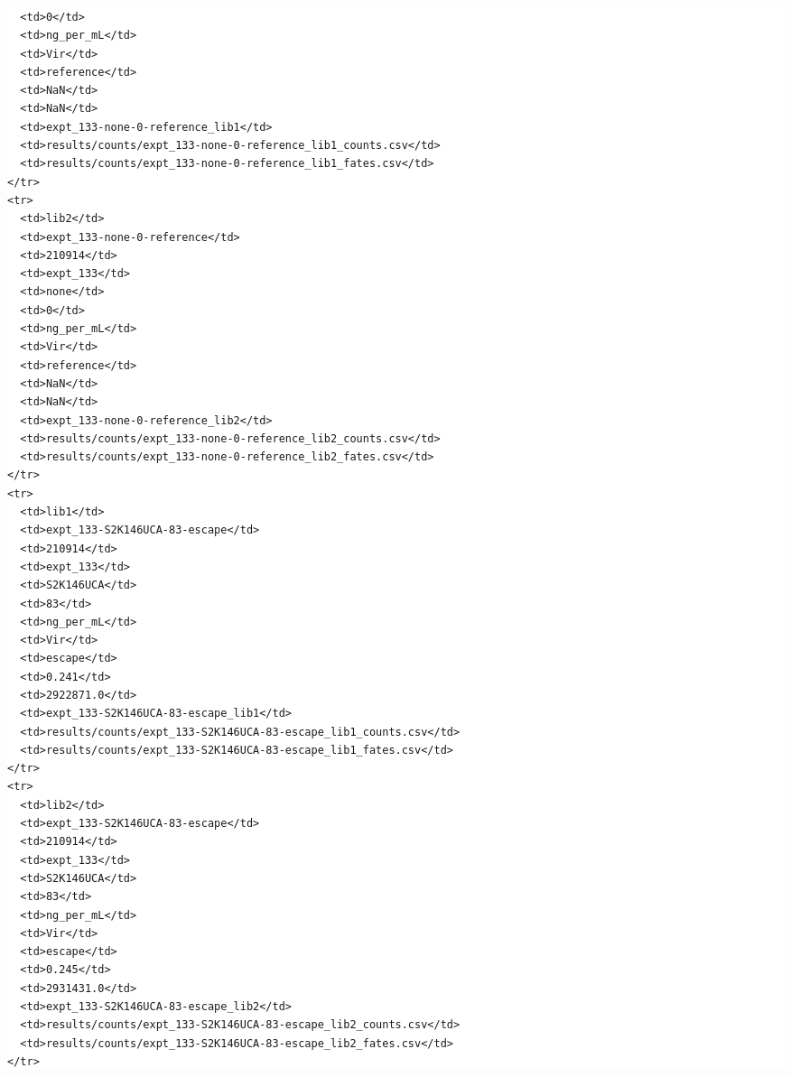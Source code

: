       <td>0</td>
      <td>ng_per_mL</td>
      <td>Vir</td>
      <td>reference</td>
      <td>NaN</td>
      <td>NaN</td>
      <td>expt_133-none-0-reference_lib1</td>
      <td>results/counts/expt_133-none-0-reference_lib1_counts.csv</td>
      <td>results/counts/expt_133-none-0-reference_lib1_fates.csv</td>
    </tr>
    <tr>
      <td>lib2</td>
      <td>expt_133-none-0-reference</td>
      <td>210914</td>
      <td>expt_133</td>
      <td>none</td>
      <td>0</td>
      <td>ng_per_mL</td>
      <td>Vir</td>
      <td>reference</td>
      <td>NaN</td>
      <td>NaN</td>
      <td>expt_133-none-0-reference_lib2</td>
      <td>results/counts/expt_133-none-0-reference_lib2_counts.csv</td>
      <td>results/counts/expt_133-none-0-reference_lib2_fates.csv</td>
    </tr>
    <tr>
      <td>lib1</td>
      <td>expt_133-S2K146UCA-83-escape</td>
      <td>210914</td>
      <td>expt_133</td>
      <td>S2K146UCA</td>
      <td>83</td>
      <td>ng_per_mL</td>
      <td>Vir</td>
      <td>escape</td>
      <td>0.241</td>
      <td>2922871.0</td>
      <td>expt_133-S2K146UCA-83-escape_lib1</td>
      <td>results/counts/expt_133-S2K146UCA-83-escape_lib1_counts.csv</td>
      <td>results/counts/expt_133-S2K146UCA-83-escape_lib1_fates.csv</td>
    </tr>
    <tr>
      <td>lib2</td>
      <td>expt_133-S2K146UCA-83-escape</td>
      <td>210914</td>
      <td>expt_133</td>
      <td>S2K146UCA</td>
      <td>83</td>
      <td>ng_per_mL</td>
      <td>Vir</td>
      <td>escape</td>
      <td>0.245</td>
      <td>2931431.0</td>
      <td>expt_133-S2K146UCA-83-escape_lib2</td>
      <td>results/counts/expt_133-S2K146UCA-83-escape_lib2_counts.csv</td>
      <td>results/counts/expt_133-S2K146UCA-83-escape_lib2_fates.csv</td>
    </tr>
  </tbody>
</table>

